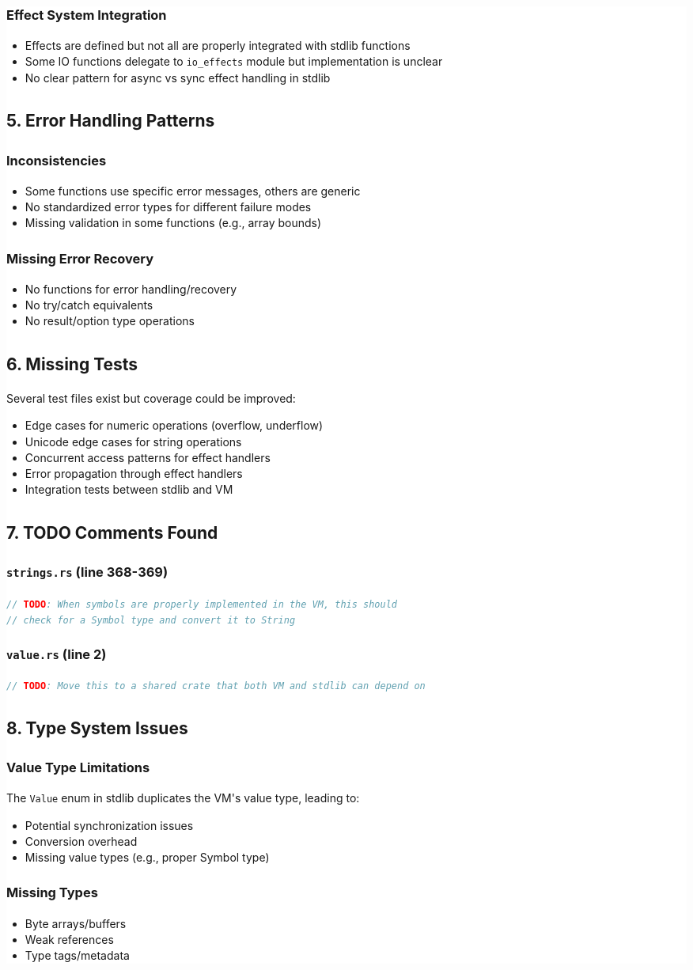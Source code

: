 ### Effect System Integration
- Effects are defined but not all are properly integrated with stdlib functions
- Some IO functions delegate to `io_effects` module but implementation is unclear
- No clear pattern for async vs sync effect handling in stdlib

## 5. Error Handling Patterns

### Inconsistencies
- Some functions use specific error messages, others are generic
- No standardized error types for different failure modes
- Missing validation in some functions (e.g., array bounds)

### Missing Error Recovery
- No functions for error handling/recovery
- No try/catch equivalents
- No result/option type operations

## 6. Missing Tests

Several test files exist but coverage could be improved:
- Edge cases for numeric operations (overflow, underflow)
- Unicode edge cases for string operations
- Concurrent access patterns for effect handlers
- Error propagation through effect handlers
- Integration tests between stdlib and VM

## 7. TODO Comments Found

### `strings.rs` (line 368-369)
```rust
// TODO: When symbols are properly implemented in the VM, this should
// check for a Symbol type and convert it to String
```

### `value.rs` (line 2)
```rust
// TODO: Move this to a shared crate that both VM and stdlib can depend on
```

## 8. Type System Issues

### Value Type Limitations
The `Value` enum in stdlib duplicates the VM's value type, leading to:
- Potential synchronization issues
- Conversion overhead
- Missing value types (e.g., proper Symbol type)

### Missing Types
- Byte arrays/buffers
- Weak references
- Type tags/metadata
